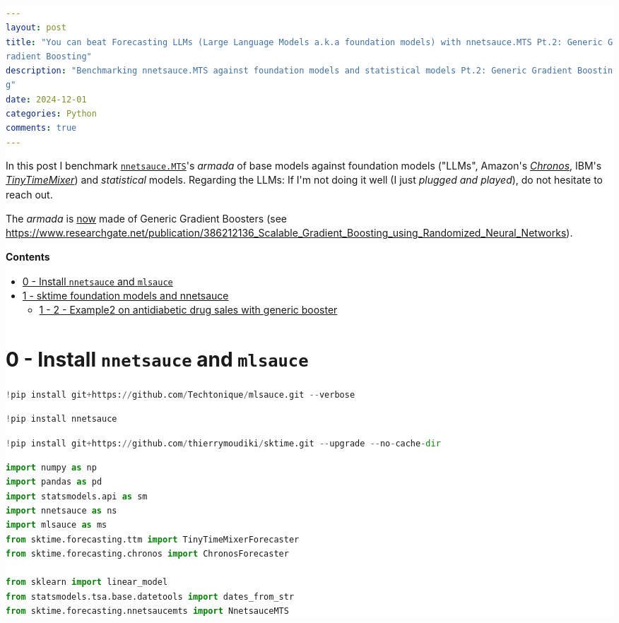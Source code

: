 ```yaml
---
layout: post
title: "You can beat Forecasting LLMs (Large Language Models a.k.a foundation models) with nnetsauce.MTS Pt.2: Generic Gradient Boosting"
description: "Benchmarking nnetsauce.MTS against foundation models and statistical models Pt.2: Generic Gradient Boosting"
date: 2024-12-01
categories: Python
comments: true
---
```


In this post I benchmark [`nnetsauce.MTS`](https://www.researchgate.net/publication/382589729_Probabilistic_Forecasting_with_nnetsauce_using_Density_Estimation_Bayesian_inference_Conformal_prediction_and_Vine_copulas)'s _armada_ of base models against foundation models ("LLMs", Amazon's [_Chronos_](https://openreview.net/pdf?id=gerNCVqqtR), IBM's [_TinyTimeMixer_](https://arxiv.org/pdf/2401.03955)) and _statistical_ models. Regarding the LLMs: If I'm not doing it well (I just _plugged and played_), do not hesitate to reach out.  

The _armada_ is [now](https://thierrymoudiki.github.io/blog/2024/11/24/r/python/forecasting/nnetsauce/nnetsauce-sktime-LLM) made of Generic Gradient Boosters (see https://www.researchgate.net/publication/386212136_Scalable_Gradient_Boosting_using_Randomized_Neural_Networks).

**Contents**

- [0 - Install `nnetsauce` and `mlsauce`](#0---install-nnetsauce-and-mlsauce)
- [1 - sktime foundation models and nnetsauce](#1---sktime-foundation-models-and-nnetsauce)
    - [1 - 2 - Example2 on antidiabetic drug sales with generic booster](#1---2---example2-on-antidiabetic-drug-sales-with-generic-booster)


# 0 - Install `nnetsauce` and `mlsauce`


```python
!pip install git+https://github.com/Techtonique/mlsauce.git --verbose
```


```python
!pip install nnetsauce
```


```python
!pip install git+https://github.com/thierrymoudiki/sktime.git --upgrade --no-cache-dir
```


```python
import numpy as np
import pandas as pd
import statsmodels.api as sm
import nnetsauce as ns
import mlsauce as ms
from sktime.forecasting.ttm import TinyTimeMixerForecaster
from sktime.forecasting.chronos import ChronosForecaster

from sklearn import linear_model
from statsmodels.tsa.base.datetools import dates_from_str
from sktime.forecasting.nnetsaucemts import NnetsauceMTS
```
